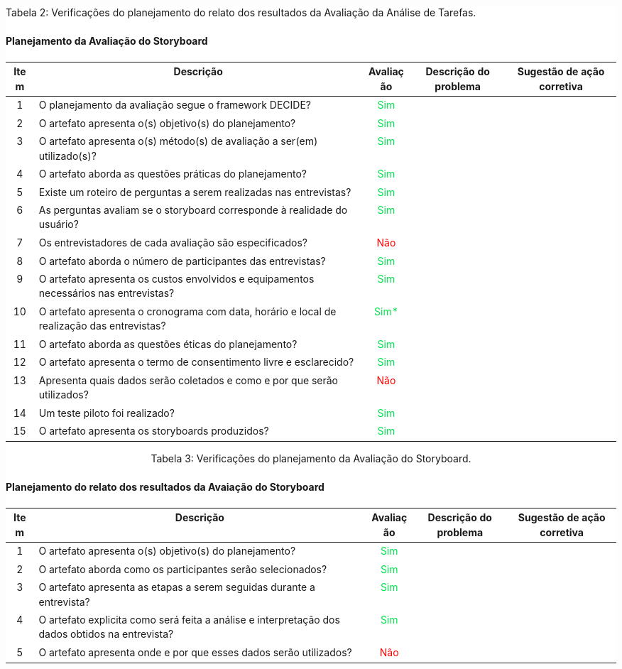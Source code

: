 Tabela 2: Verificações do planejamento do relato dos resultados da Avaliação da Análise de Tarefas.

</center>

#### Planejamento da Avaliação do Storyboard

<center>

| Item | Descrição                                                                                  | Avaliação                            | Descrição do problema | Sugestão de ação corretiva |
|:----:| ------------------------------------------------------------------------------------------ |:------------------------------------:|---------------------- | -------------------------- |
| 1    | O planejamento da avaliação segue o framework DECIDE?                                      |<span style="color:#00E44E">Sim</span>| |  |
| 2    | O artefato apresenta o(s) objetivo(s) do planejamento?                                     |<span style="color:#00E44E">Sim</span>| |  |
| 3    | O artefato apresenta o(s) método(s) de avaliação a ser(em) utilizado(s)?                   |<span style="color:#00E44E">Sim</span>| |  |
| 4    | O artefato aborda as questões práticas do planejamento?                                    |<span style="color:#00E44E">Sim</span>| |  |
| 5    | Existe um roteiro de perguntas a serem realizadas nas entrevistas?                         |<span style="color:#00E44E">Sim</span>| |  |
| 6    | As perguntas avaliam se o storyboard corresponde à realidade do usuário?                   |<span style="color:#00E44E">Sim</span>| |  |
| 7    | Os entrevistadores de cada avaliação são especificados?                                    |<span style="color:red">Não</span>| |  |
| 8    | O artefato aborda o número de participantes das entrevistas?                               |<span style="color:#00E44E">Sim</span>| |  |
| 9    | O artefato apresenta os custos envolvidos e equipamentos necessários nas entrevistas?      |<span style="color:#00E44E">Sim</span>| |  |
| 10   | O artefato apresenta o cronograma com data, horário e local de realização das entrevistas? |<span style="color:#00E44E">Sim*</span>| |  |
| 11   | O artefato aborda as questões éticas do planejamento?                                      |<span style="color:#00E44E">Sim</span>| |  |
| 12   | O artefato apresenta o termo de consentimento livre e esclarecido?                         |<span style="color:#00E44E">Sim</span>| |  |
| 13   | Apresenta quais dados serão coletados e como e por que serão utilizados?                   |<span style="color:red">Não</span>| |  |
| 14   | Um teste piloto foi realizado?                                                             |<span style="color:#00E44E">Sim</span>| |  |
| 15   | O artefato apresenta os storyboards produzidos?                                            |<span style="color:#00E44E">Sim</span>| |  |

Tabela 3: Verificações do planejamento da Avaliação do Storyboard.

</center>

#### Planejamento do relato dos resultados da Avaiação do Storyboard

<center>

| Item | Descrição                                                                                       | Avaliação                            | Descrição do problema | Sugestão de ação corretiva |
|:----:| ----------------------------------------------------------------------------------------------- |:------------------------------------:|---------------------- | -------------------------- |
| 1    | O artefato apresenta o(s) objetivo(s) do planejamento?                                          |<span style="color:#00E44E">Sim</span>| |  |
| 2    | O artefato aborda como os participantes serão selecionados?                                     |<span style="color:#00E44E">Sim</span>| |  |
| 3    | O artefato apresenta as etapas a serem seguidas durante a entrevista?                           |<span style="color:#00E44E">Sim</span>| |  |
| 4    | O artefato explicita como será feita a análise e interpretação dos dados obtidos na entrevista? |<span style="color:#00E44E">Sim</span>| |  |
| 5    | O artefato apresenta onde e por que esses dados serão utilizados?                               |<span style="color:red">Não</span>| |  |
